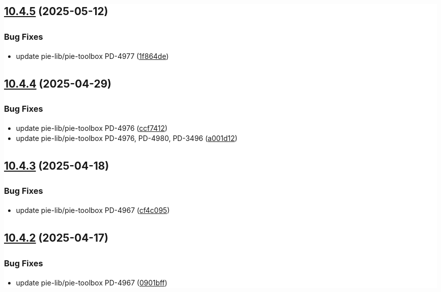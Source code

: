 



## [10.4.5](https://github.com/pie-framework/pie-elements/compare/@pie-element/ebsr-configure@10.4.4...@pie-element/ebsr-configure@10.4.5) (2025-05-12)


### Bug Fixes

* update pie-lib/pie-toolbox PD-4977 ([1f864de](https://github.com/pie-framework/pie-elements/commit/1f864de43661adf716578caf4657c4c0a0384556))





## [10.4.4](https://github.com/pie-framework/pie-elements/compare/@pie-element/ebsr-configure@10.4.3...@pie-element/ebsr-configure@10.4.4) (2025-04-29)


### Bug Fixes

* update pie-lib/pie-toolbox PD-4976 ([ccf7412](https://github.com/pie-framework/pie-elements/commit/ccf74123f4581fc45383bdf2c181e699588b989d))
* update pie-lib/pie-toolbox PD-4976, PD-4980, PD-3496 ([a001d12](https://github.com/pie-framework/pie-elements/commit/a001d122ca198b23eeef9596857555eb1a76bb6b))





## [10.4.3](https://github.com/pie-framework/pie-elements/compare/@pie-element/ebsr-configure@10.4.2...@pie-element/ebsr-configure@10.4.3) (2025-04-18)


### Bug Fixes

* update pie-lib/pie-toolbox PD-4967 ([cf4c095](https://github.com/pie-framework/pie-elements/commit/cf4c095f21a2e9bdf74ce5a419ad5fc8d0d7f6ca))





## [10.4.2](https://github.com/pie-framework/pie-elements/compare/@pie-element/ebsr-configure@10.4.1...@pie-element/ebsr-configure@10.4.2) (2025-04-17)


### Bug Fixes

* update pie-lib/pie-toolbox PD-4967 ([0901bff](https://github.com/pie-framework/pie-elements/commit/0901bff14ea3398cf3930d7e41809a4d9dde0ccd))
